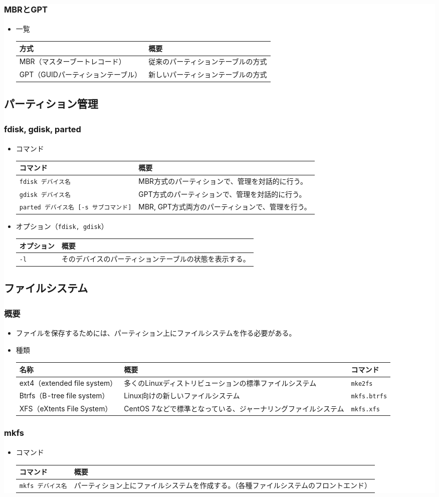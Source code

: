 ### MBRとGPT

- 一覧

  | 方式                              | 概要                               |
  | --------------------------------- | ---------------------------------- |
  | MBR（マスターブートレコード）     | 従来のパーティションテーブルの方式 |
  | GPT（GUIDパーティションテーブル） | 新しいパーティションテーブルの方式 |

## パーティション管理

### fdisk, gdisk, parted

- コマンド

  | コマンド                              | 概要                                             |
  | ------------------------------------- | ------------------------------------------------ |
  | `fdisk デバイス名`                    | MBR方式のパーティションで、管理を対話的に行う。  |
  | `gdisk デバイス名`                    | GPT方式のパーティションで、管理を対話的に行う。  |
  | `parted デバイス名 [-s サブコマンド]` | MBR, GPT方式両方のパーティションで、管理を行う。 |

- オプション（`fdisk, gdisk`）

  |オプション|概要|
  |---|---|
  |`-l`|そのデバイスのパーティションテーブルの状態を表示する。|

## ファイルシステム

### 概要

- ファイルを保存するためには、パーティション上にファイルシステムを作る必要がある。

- 種類

  | 名称                         | 概要                                                         | コマンド     |
  | ---------------------------- | ------------------------------------------------------------ | ------------ |
  | ext4（extended file system） | 多くのLinuxディストリビューションの標準ファイルシステム      | `mke2fs`     |
  | Btrfs（B-tree file system）  | Linux向けの新しいファイルシステム                            | `mkfs.btrfs` |
  | XFS（eXtents File System）   | CentOS 7などで標準となっている、ジャーナリングファイルシステム | `mkfs.xfs`   |

### mkfs

- コマンド

  |コマンド|概要|
  |---|---|
  |`mkfs デバイス名`|パーティション上にファイルシステムを作成する。（各種ファイルシステムのフロントエンド）|
